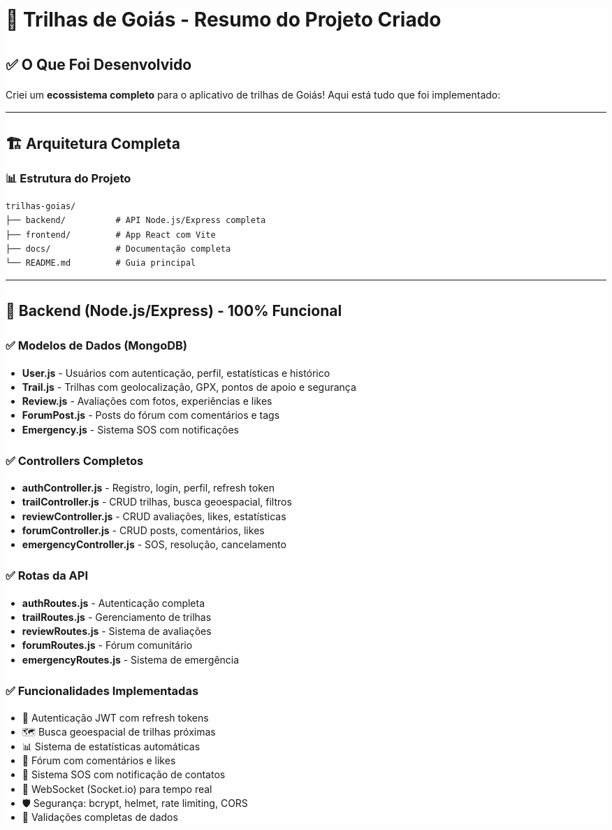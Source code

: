 # 🎉 Trilhas de Goiás - Resumo do Projeto Criado

## ✅ O Que Foi Desenvolvido

Criei um **ecossistema completo** para o aplicativo de trilhas de Goiás! Aqui está tudo que foi implementado:

---

## 🏗️ Arquitetura Completa

### 📊 Estrutura do Projeto

```
trilhas-goias/
├── backend/          # API Node.js/Express completa
├── frontend/         # App React com Vite
├── docs/             # Documentação completa
└── README.md         # Guia principal
```

---

## 🎯 Backend (Node.js/Express) - 100% Funcional

### ✅ Modelos de Dados (MongoDB)
- **User.js** - Usuários com autenticação, perfil, estatísticas e histórico
- **Trail.js** - Trilhas com geolocalização, GPX, pontos de apoio e segurança
- **Review.js** - Avaliações com fotos, experiências e likes
- **ForumPost.js** - Posts do fórum com comentários e tags
- **Emergency.js** - Sistema SOS com notificações

### ✅ Controllers Completos
- **authController.js** - Registro, login, perfil, refresh token
- **trailController.js** - CRUD trilhas, busca geoespacial, filtros
- **reviewController.js** - CRUD avaliações, likes, estatísticas
- **forumController.js** - CRUD posts, comentários, likes
- **emergencyController.js** - SOS, resolução, cancelamento

### ✅ Rotas da API
- **authRoutes.js** - Autenticação completa
- **trailRoutes.js** - Gerenciamento de trilhas
- **reviewRoutes.js** - Sistema de avaliações
- **forumRoutes.js** - Fórum comunitário
- **emergencyRoutes.js** - Sistema de emergência

### ✅ Funcionalidades Implementadas
- 🔐 Autenticação JWT com refresh tokens
- 🗺️ Busca geoespacial de trilhas próximas
- 📊 Sistema de estatísticas automáticas
- 💬 Fórum com comentários e likes
- 🚨 Sistema SOS com notificação de contatos
- 🔌 WebSocket (Socket.io) para tempo real
- 🛡️ Segurança: bcrypt, helmet, rate limiting, CORS
- 📝 Validações completas de dados
